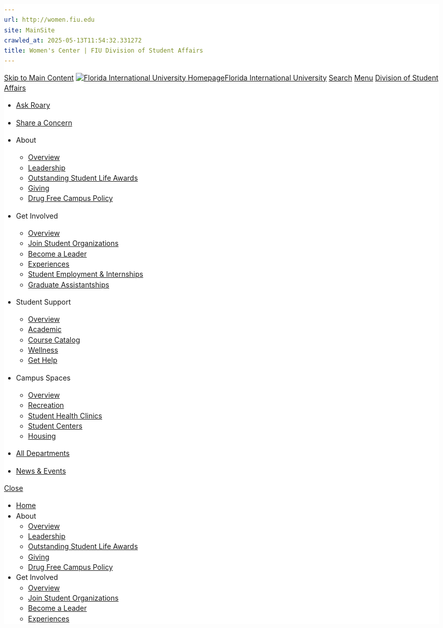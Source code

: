 ```yaml
---
url: http://women.fiu.edu
site: MainSite
crawled_at: 2025-05-13T11:54:32.331272
title: Women's Center | FIU Division of Student Affairs
---
```


[Skip to Main Content](https://dasa.fiu.edu/all-departments/centers-for-student-engagement/womens-center-at-fiu/#main-content)
[![Florida International University Homepage](https://digicdn.fiu.edu/core/_assets/images/logo-top.svg)Florida International University](https://www.fiu.edu/)
[Search](https://dasa.fiu.edu/all-departments/centers-for-student-engagement/womens-center-at-fiu/)
[Menu](https://dasa.fiu.edu/all-departments/centers-for-student-engagement/womens-center-at-fiu/)
[Division of Student Affairs](https://dasa.fiu.edu/index.html)
  * [Ask Roary](https://dasa.fiu.edu/all-departments/ask-roary/index.html)
  * [Share a Concern](https://report.fiu.edu)


  * About
    * [Overview](https://dasa.fiu.edu/about/index.html)
    * [Leadership](https://dasa.fiu.edu/about/leadership/index.html)
    * [Outstanding Student Life Awards](https://dasa.fiu.edu/about/outstanding-student-life-awards/index.html)
    * [Giving](https://dasa.fiu.edu/about/giving/index.html)
    * [Drug Free Campus Policy](https://dasa.fiu.edu/about/drug-free-campus-policy/index.html)
  * Get Involved
    * [Overview](https://dasa.fiu.edu/get-involved/index.html)
    * [Join Student Organizations](https://dasa.fiu.edu/get-involved/join/index.html)
    * [Become a Leader](https://dasa.fiu.edu/get-involved/become-a-leader/index.html)
    * [Experiences](https://dasa.fiu.edu/get-involved/experiences/index.html)
    * [Student Employment & Internships](https://dasa.fiu.edu/get-involved/student-employment/index.html)
    * [Graduate Assistantships](https://dasa.fiu.edu/get-involved/graduate-assistantships/index.html)
  * Student Support
    * [Overview](https://dasa.fiu.edu/student-support/index.html)
    * [Academic](https://dasa.fiu.edu/student-support/academic/index.html)
    * [Course Catalog](http://catalog.fiu.edu/)
    * [Wellness](https://dasa.fiu.edu/student-support/wellness/index.html)
    * [Get Help](https://dasa.fiu.edu/student-support/get-help/index.html)
  * Campus Spaces
    * [Overview](https://dasa.fiu.edu/campus-spaces/index.html)
    * [Recreation](https://dasa.fiu.edu/campus-spaces/recreation/index.html)
    * [Student Health Clinics](https://dasa.fiu.edu/campus-spaces/student-health-clinics/index.html)
    * [Student Centers](https://dasa.fiu.edu/campus-spaces/student-centers/index.html)
    * [Housing](https://housing.fiu.edu/)
  * [All Departments](https://dasa.fiu.edu/all-departments/index.html)
  * [News & Events](https://dasa.fiu.edu/news/index.html)


[Close](https://dasa.fiu.edu/all-departments/centers-for-student-engagement/womens-center-at-fiu/)
  * [Home](https://dasa.fiu.edu/index.html)
  * About
    * [Overview](https://dasa.fiu.edu/about/index.html)
    * [Leadership](https://dasa.fiu.edu/about/leadership/index.html)
    * [Outstanding Student Life Awards](https://dasa.fiu.edu/about/outstanding-student-life-awards/index.html)
    * [Giving](https://dasa.fiu.edu/about/giving/index.html)
    * [Drug Free Campus Policy](https://dasa.fiu.edu/about/drug-free-campus-policy/index.html)
  * Get Involved
    * [Overview](https://dasa.fiu.edu/get-involved/index.html)
    * [Join Student Organizations](https://dasa.fiu.edu/get-involved/join/index.html)
    * [Become a Leader](https://dasa.fiu.edu/get-involved/become-a-leader/index.html)
    * [Experiences](https://dasa.fiu.edu/get-involved/experiences/index.html)